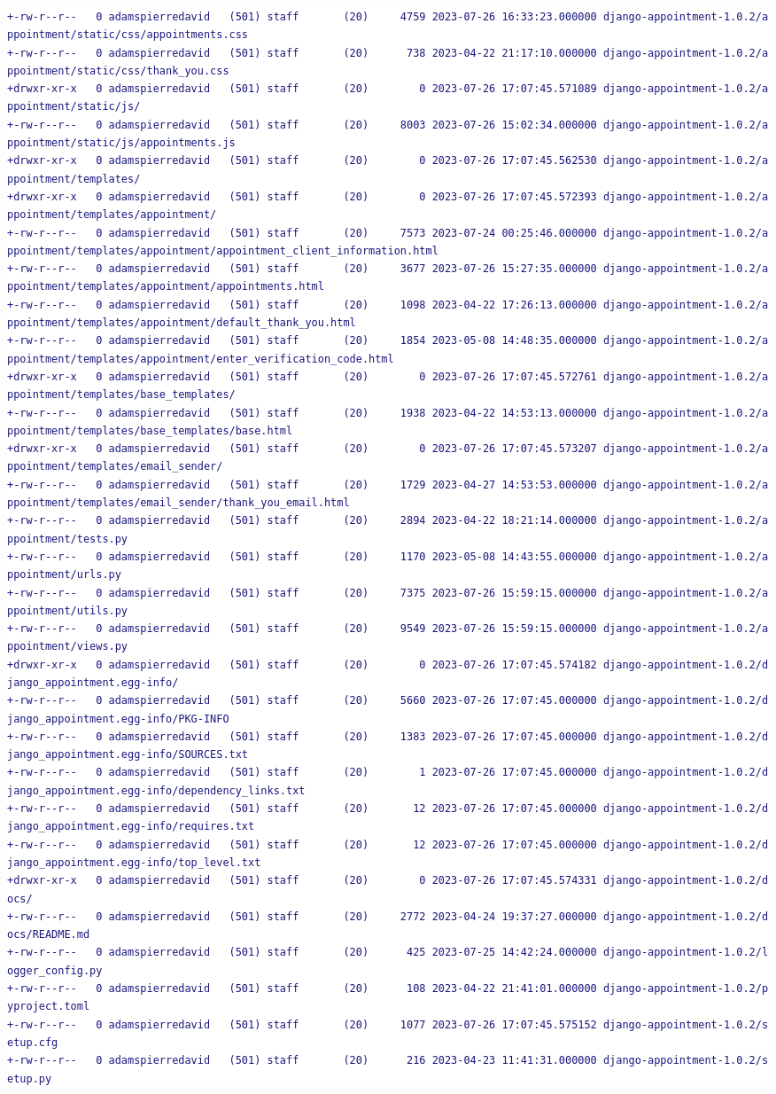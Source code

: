 ```diff
+-rw-r--r--   0 adamspierredavid   (501) staff       (20)     4759 2023-07-26 16:33:23.000000 django-appointment-1.0.2/appointment/static/css/appointments.css
+-rw-r--r--   0 adamspierredavid   (501) staff       (20)      738 2023-04-22 21:17:10.000000 django-appointment-1.0.2/appointment/static/css/thank_you.css
+drwxr-xr-x   0 adamspierredavid   (501) staff       (20)        0 2023-07-26 17:07:45.571089 django-appointment-1.0.2/appointment/static/js/
+-rw-r--r--   0 adamspierredavid   (501) staff       (20)     8003 2023-07-26 15:02:34.000000 django-appointment-1.0.2/appointment/static/js/appointments.js
+drwxr-xr-x   0 adamspierredavid   (501) staff       (20)        0 2023-07-26 17:07:45.562530 django-appointment-1.0.2/appointment/templates/
+drwxr-xr-x   0 adamspierredavid   (501) staff       (20)        0 2023-07-26 17:07:45.572393 django-appointment-1.0.2/appointment/templates/appointment/
+-rw-r--r--   0 adamspierredavid   (501) staff       (20)     7573 2023-07-24 00:25:46.000000 django-appointment-1.0.2/appointment/templates/appointment/appointment_client_information.html
+-rw-r--r--   0 adamspierredavid   (501) staff       (20)     3677 2023-07-26 15:27:35.000000 django-appointment-1.0.2/appointment/templates/appointment/appointments.html
+-rw-r--r--   0 adamspierredavid   (501) staff       (20)     1098 2023-04-22 17:26:13.000000 django-appointment-1.0.2/appointment/templates/appointment/default_thank_you.html
+-rw-r--r--   0 adamspierredavid   (501) staff       (20)     1854 2023-05-08 14:48:35.000000 django-appointment-1.0.2/appointment/templates/appointment/enter_verification_code.html
+drwxr-xr-x   0 adamspierredavid   (501) staff       (20)        0 2023-07-26 17:07:45.572761 django-appointment-1.0.2/appointment/templates/base_templates/
+-rw-r--r--   0 adamspierredavid   (501) staff       (20)     1938 2023-04-22 14:53:13.000000 django-appointment-1.0.2/appointment/templates/base_templates/base.html
+drwxr-xr-x   0 adamspierredavid   (501) staff       (20)        0 2023-07-26 17:07:45.573207 django-appointment-1.0.2/appointment/templates/email_sender/
+-rw-r--r--   0 adamspierredavid   (501) staff       (20)     1729 2023-04-27 14:53:53.000000 django-appointment-1.0.2/appointment/templates/email_sender/thank_you_email.html
+-rw-r--r--   0 adamspierredavid   (501) staff       (20)     2894 2023-04-22 18:21:14.000000 django-appointment-1.0.2/appointment/tests.py
+-rw-r--r--   0 adamspierredavid   (501) staff       (20)     1170 2023-05-08 14:43:55.000000 django-appointment-1.0.2/appointment/urls.py
+-rw-r--r--   0 adamspierredavid   (501) staff       (20)     7375 2023-07-26 15:59:15.000000 django-appointment-1.0.2/appointment/utils.py
+-rw-r--r--   0 adamspierredavid   (501) staff       (20)     9549 2023-07-26 15:59:15.000000 django-appointment-1.0.2/appointment/views.py
+drwxr-xr-x   0 adamspierredavid   (501) staff       (20)        0 2023-07-26 17:07:45.574182 django-appointment-1.0.2/django_appointment.egg-info/
+-rw-r--r--   0 adamspierredavid   (501) staff       (20)     5660 2023-07-26 17:07:45.000000 django-appointment-1.0.2/django_appointment.egg-info/PKG-INFO
+-rw-r--r--   0 adamspierredavid   (501) staff       (20)     1383 2023-07-26 17:07:45.000000 django-appointment-1.0.2/django_appointment.egg-info/SOURCES.txt
+-rw-r--r--   0 adamspierredavid   (501) staff       (20)        1 2023-07-26 17:07:45.000000 django-appointment-1.0.2/django_appointment.egg-info/dependency_links.txt
+-rw-r--r--   0 adamspierredavid   (501) staff       (20)       12 2023-07-26 17:07:45.000000 django-appointment-1.0.2/django_appointment.egg-info/requires.txt
+-rw-r--r--   0 adamspierredavid   (501) staff       (20)       12 2023-07-26 17:07:45.000000 django-appointment-1.0.2/django_appointment.egg-info/top_level.txt
+drwxr-xr-x   0 adamspierredavid   (501) staff       (20)        0 2023-07-26 17:07:45.574331 django-appointment-1.0.2/docs/
+-rw-r--r--   0 adamspierredavid   (501) staff       (20)     2772 2023-04-24 19:37:27.000000 django-appointment-1.0.2/docs/README.md
+-rw-r--r--   0 adamspierredavid   (501) staff       (20)      425 2023-07-25 14:42:24.000000 django-appointment-1.0.2/logger_config.py
+-rw-r--r--   0 adamspierredavid   (501) staff       (20)      108 2023-04-22 21:41:01.000000 django-appointment-1.0.2/pyproject.toml
+-rw-r--r--   0 adamspierredavid   (501) staff       (20)     1077 2023-07-26 17:07:45.575152 django-appointment-1.0.2/setup.cfg
+-rw-r--r--   0 adamspierredavid   (501) staff       (20)      216 2023-04-23 11:41:31.000000 django-appointment-1.0.2/setup.py
```
